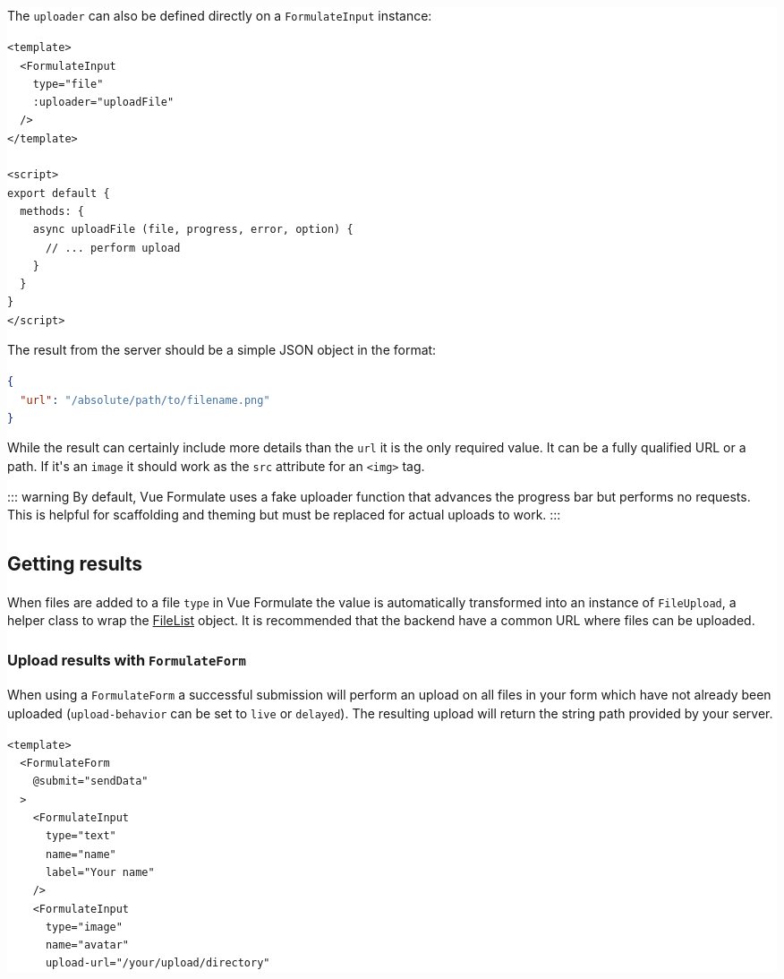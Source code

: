 The `uploader` can also be defined directly on a `FormulateInput` instance:

```vue
<template>
  <FormulateInput
    type="file"
    :uploader="uploadFile"
  />
</template>

<script>
export default {
  methods: {
    async uploadFile (file, progress, error, option) {
      // ... perform upload
    }
  }
}
</script>
```

The result from the server should be a simple JSON object in the format:

```json
{
  "url": "/absolute/path/to/filename.png"
}
```

While the result can certainly include more details than the `url` it is the only
required value. It can be a fully qualified URL or a path. If it's an `image` it
should work as the `src` attribute for an `<img>` tag.

::: warning
By default, Vue Formulate uses a fake uploader function that advances the progress
bar but performs no requests. This is helpful for scaffolding and
theming but must be replaced for actual uploads to work.
:::

## Getting results

When files are added to a file `type` in Vue Formulate the value is automatically
transformed into an instance of `FileUpload`, a helper class to wrap the [FileList](https://developer.mozilla.org/en-US/docs/Web/API/FileList)
object. It is recommended that the backend have a common URL where files can be uploaded.

### Upload results with `FormulateForm`

When using a `FormulateForm` a successful submission will perform an upload on
all files in your form which have not already been uploaded
(`upload‑behavior` can be set to `live` or `delayed`). The resulting upload will return the
string path provided by your server.

```vue
<template>
  <FormulateForm
    @submit="sendData"
  >
    <FormulateInput
      type="text"
      name="name"
      label="Your name"
    />
    <FormulateInput
      type="image"
      name="avatar"
      upload-url="/your/upload/directory"
```